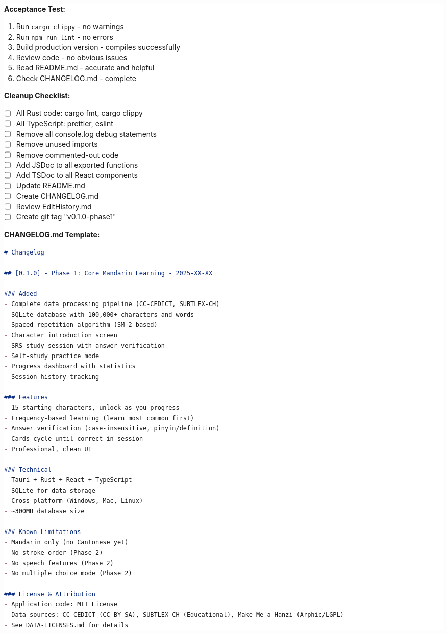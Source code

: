 **Acceptance Test:**
1. Run `cargo clippy` - no warnings
2. Run `npm run lint` - no errors
3. Build production version - compiles successfully
4. Review code - no obvious issues
5. Read README.md - accurate and helpful
6. Check CHANGELOG.md - complete

**Cleanup Checklist:**
- [ ] All Rust code: cargo fmt, cargo clippy
- [ ] All TypeScript: prettier, eslint
- [ ] Remove all console.log debug statements
- [ ] Remove unused imports
- [ ] Remove commented-out code
- [ ] Add JSDoc to all exported functions
- [ ] Add TSDoc to all React components
- [ ] Update README.md
- [ ] Create CHANGELOG.md
- [ ] Review EditHistory.md
- [ ] Create git tag "v0.1.0-phase1"

**CHANGELOG.md Template:**
```markdown
# Changelog

## [0.1.0] - Phase 1: Core Mandarin Learning - 2025-XX-XX

### Added
- Complete data processing pipeline (CC-CEDICT, SUBTLEX-CH)
- SQLite database with 100,000+ characters and words
- Spaced repetition algorithm (SM-2 based)
- Character introduction screen
- SRS study session with answer verification
- Self-study practice mode
- Progress dashboard with statistics
- Session history tracking

### Features
- 15 starting characters, unlock as you progress
- Frequency-based learning (learn most common first)
- Answer verification (case-insensitive, pinyin/definition)
- Cards cycle until correct in session
- Professional, clean UI

### Technical
- Tauri + Rust + React + TypeScript
- SQLite for data storage
- Cross-platform (Windows, Mac, Linux)
- ~300MB database size

### Known Limitations
- Mandarin only (no Cantonese yet)
- No stroke order (Phase 2)
- No speech features (Phase 2)
- No multiple choice mode (Phase 2)

### License & Attribution
- Application code: MIT License
- Data sources: CC-CEDICT (CC BY-SA), SUBTLEX-CH (Educational), Make Me a Hanzi (Arphic/LGPL)
- See DATA-LICENSES.md for details
```
